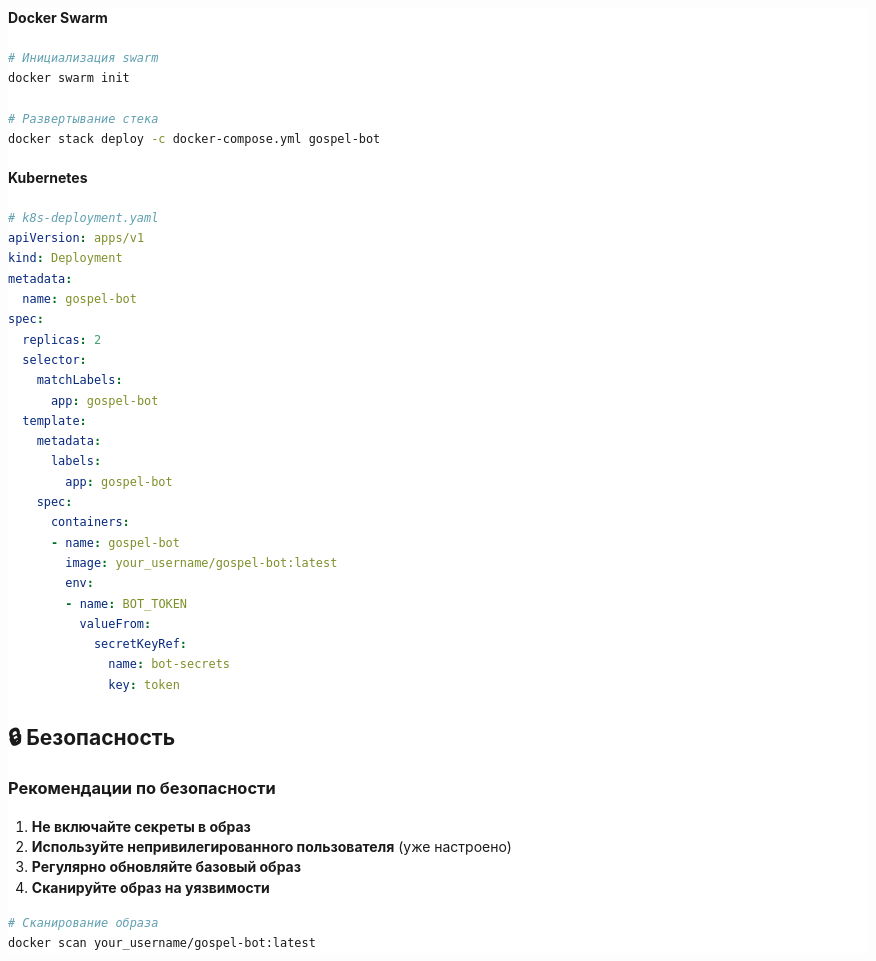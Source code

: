 #### Docker Swarm

```bash
# Инициализация swarm
docker swarm init

# Развертывание стека
docker stack deploy -c docker-compose.yml gospel-bot
```

#### Kubernetes

```yaml
# k8s-deployment.yaml
apiVersion: apps/v1
kind: Deployment
metadata:
  name: gospel-bot
spec:
  replicas: 2
  selector:
    matchLabels:
      app: gospel-bot
  template:
    metadata:
      labels:
        app: gospel-bot
    spec:
      containers:
      - name: gospel-bot
        image: your_username/gospel-bot:latest
        env:
        - name: BOT_TOKEN
          valueFrom:
            secretKeyRef:
              name: bot-secrets
              key: token
```

## 🔒 Безопасность

### Рекомендации по безопасности

1. **Не включайте секреты в образ**
2. **Используйте непривилегированного пользователя** (уже настроено)
3. **Регулярно обновляйте базовый образ**
4. **Сканируйте образ на уязвимости**

```bash
# Сканирование образа
docker scan your_username/gospel-bot:latest
```
